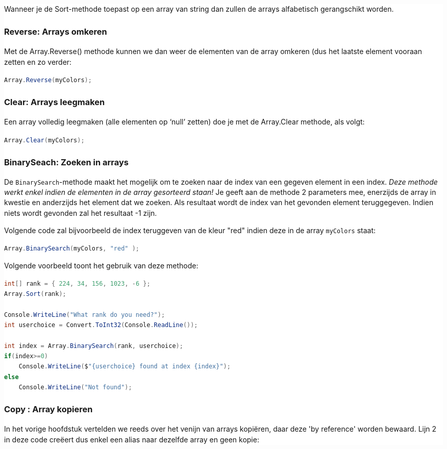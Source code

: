 Wanneer je de Sort-methode toepast op een array van string dan zullen de arrays alfabetisch gerangschikt worden.

### Reverse: Arrays omkeren

Met de Array.Reverse\(\) methode kunnen we dan weer de elementen van de array omkeren \(dus het laatste element vooraan zetten en zo verder:

```csharp
Array.Reverse(myColors);
```

### Clear: Arrays leegmaken

Een array volledig leegmaken \(alle elementen op ‘null’ zetten\) doe je met de Array.Clear methode, als volgt:

```csharp
Array.Clear(myColors);
```

### BinarySeach: Zoeken in arrays

De `BinarySearch`-methode maakt het mogelijk om te zoeken naar de index van een gegeven element in een index. _Deze methode werkt enkel indien de elementen in de array gesorteerd staan!_ Je geeft aan de methode 2 parameters mee, enerzijds de array in kwestie en anderzijds het element dat we zoeken. Als resultaat wordt de index van het gevonden element teruggegeven. Indien niets wordt gevonden zal het resultaat -1 zijn.

Volgende code zal bijvoorbeeld de index teruggeven van de kleur "red" indien deze in de array `myColors` staat:

```csharp
Array.BinarySearch(myColors, "red" );
```

Volgende voorbeeld toont het gebruik van deze methode:

```csharp
int[] rank = { 224, 34, 156, 1023, -6 };
Array.Sort(rank);

Console.WriteLine("What rank do you need?");
int userchoice = Convert.ToInt32(Console.ReadLine());

int index = Array.BinarySearch(rank, userchoice);
if(index>=0)
    Console.WriteLine($"{userchoice} found at index {index}");
else
    Console.WriteLine("Not found");
```

### Copy : Array kopieren

In het vorige hoofdstuk vertelden we reeds over het venijn van arrays kopiëren, daar deze 'by reference' worden bewaard. Lijn 2 in deze code creëert dus enkel een alias naar dezelfde array en geen kopie:
